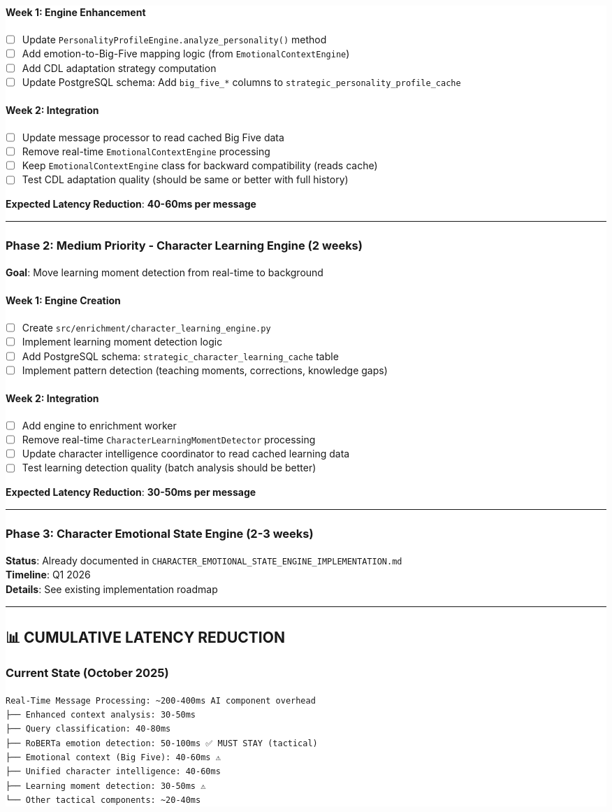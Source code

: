 #### **Week 1: Engine Enhancement**
- [ ] Update `PersonalityProfileEngine.analyze_personality()` method
- [ ] Add emotion-to-Big-Five mapping logic (from `EmotionalContextEngine`)
- [ ] Add CDL adaptation strategy computation
- [ ] Update PostgreSQL schema: Add `big_five_*` columns to `strategic_personality_profile_cache`

#### **Week 2: Integration**
- [ ] Update message processor to read cached Big Five data
- [ ] Remove real-time `EmotionalContextEngine` processing
- [ ] Keep `EmotionalContextEngine` class for backward compatibility (reads cache)
- [ ] Test CDL adaptation quality (should be same or better with full history)

**Expected Latency Reduction**: **40-60ms per message**

---

### **Phase 2: Medium Priority - Character Learning Engine** (2 weeks)

**Goal**: Move learning moment detection from real-time to background

#### **Week 1: Engine Creation**
- [ ] Create `src/enrichment/character_learning_engine.py`
- [ ] Implement learning moment detection logic
- [ ] Add PostgreSQL schema: `strategic_character_learning_cache` table
- [ ] Implement pattern detection (teaching moments, corrections, knowledge gaps)

#### **Week 2: Integration**
- [ ] Add engine to enrichment worker
- [ ] Remove real-time `CharacterLearningMomentDetector` processing
- [ ] Update character intelligence coordinator to read cached learning data
- [ ] Test learning detection quality (batch analysis should be better)

**Expected Latency Reduction**: **30-50ms per message**

---

### **Phase 3: Character Emotional State Engine** (2-3 weeks)

**Status**: Already documented in `CHARACTER_EMOTIONAL_STATE_ENGINE_IMPLEMENTATION.md`  
**Timeline**: Q1 2026  
**Details**: See existing implementation roadmap

---

## 📊 CUMULATIVE LATENCY REDUCTION

### **Current State** (October 2025)
```
Real-Time Message Processing: ~200-400ms AI component overhead
├── Enhanced context analysis: 30-50ms
├── Query classification: 40-80ms
├── RoBERTa emotion detection: 50-100ms ✅ MUST STAY (tactical)
├── Emotional context (Big Five): 40-60ms ⚠️
├── Unified character intelligence: 40-60ms
├── Learning moment detection: 30-50ms ⚠️
└── Other tactical components: ~20-40ms
```
